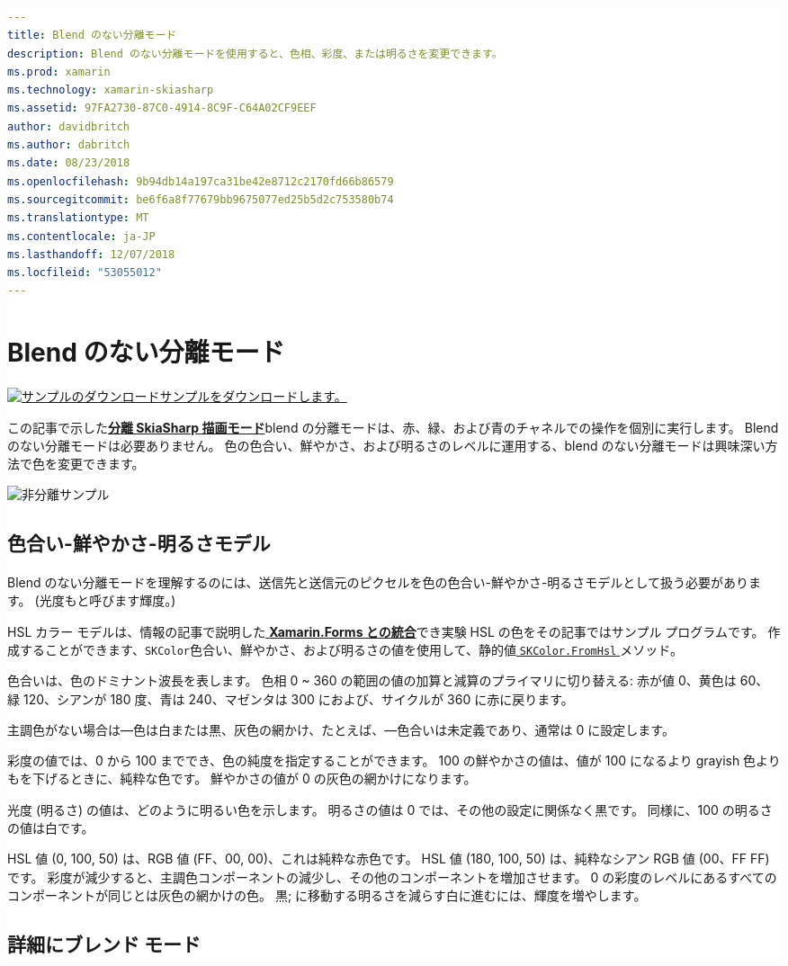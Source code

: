 ```yaml
---
title: Blend のない分離モード
description: Blend のない分離モードを使用すると、色相、彩度、または明るさを変更できます。
ms.prod: xamarin
ms.technology: xamarin-skiasharp
ms.assetid: 97FA2730-87C0-4914-8C9F-C64A02CF9EEF
author: davidbritch
ms.author: dabritch
ms.date: 08/23/2018
ms.openlocfilehash: 9b94db14a197ca31be42e8712c2170fd66b86579
ms.sourcegitcommit: be6f6a8f77679bb9675077ed25b5d2c753580b74
ms.translationtype: MT
ms.contentlocale: ja-JP
ms.lasthandoff: 12/07/2018
ms.locfileid: "53055012"
---
```

# <a name="the-non-separable-blend-modes"></a>Blend のない分離モード

[![サンプルのダウンロード](~/media/shared/download.png)サンプルをダウンロードします。](https://developer.xamarin.com/samples/xamarin-forms/SkiaSharpForms/Demos/)

この記事で示した[**分離 SkiaSharp 描画モード**](separable.md)blend の分離モードは、赤、緑、および青のチャネルでの操作を個別に実行します。 Blend のない分離モードは必要ありません。 色の色合い、鮮やかさ、および明るさのレベルに運用する、blend のない分離モードは興味深い方法で色を変更できます。

![非分離サンプル](non-separable-images/NonSeparableSample.png "の分離を可能なサンプル")

## <a name="the-hue-saturation-luminosity-model"></a>色合い-鮮やかさ-明るさモデル

Blend のない分離モードを理解するのには、送信先と送信元のピクセルを色の色合い-鮮やかさ-明るさモデルとして扱う必要があります。 (光度もと呼びます輝度。)

HSL カラー モデルは、情報の記事で説明した[ **Xamarin.Forms との統合**](../../basics/integration.md)でき実験 HSL の色をその記事ではサンプル プログラムです。 作成することができます、`SKColor`色合い、鮮やかさ、および明るさの値を使用して、静的値[ `SKColor.FromHsl` ](xref:SkiaSharp.SKColor.FromHsl*)メソッド。

色合いは、色のドミナント波長を表します。 色相 0 ~ 360 の範囲の値の加算と減算のプライマリに切り替える: 赤が値 0、黄色は 60、緑 120、シアンが 180 度、青は 240、マゼンタは 300 におよび、サイクルが 360 に赤に戻ります。

主調色がない場合は&mdash;色は白または黒、灰色の網かけ、たとえば、&mdash;色合いは未定義であり、通常は 0 に設定します。 

彩度の値では、0 から 100 まででき、色の純度を指定することができます。 100 の鮮やかさの値は、値が 100 になるより grayish 色よりもを下げるときに、純粋な色です。 鮮やかさの値が 0 の灰色の網かけになります。

光度 (明るさ) の値は、どのように明るい色を示します。 明るさの値は 0 では、その他の設定に関係なく黒です。 同様に、100 の明るさの値は白です。 

HSL 値 (0, 100, 50) は、RGB 値 (FF、00, 00)、これは純粋な赤色です。 HSL 値 (180, 100, 50) は、純粋なシアン RGB 値 (00、FF FF) です。 彩度が減少すると、主調色コンポーネントの減少し、その他のコンポーネントを増加させます。 0 の彩度のレベルにあるすべてのコンポーネントが同じとは灰色の網かけの色。 黒; に移動する明るさを減らす白に進むには、輝度を増やします。

## <a name="the-blend-modes-in-detail"></a>詳細にブレンド モード
